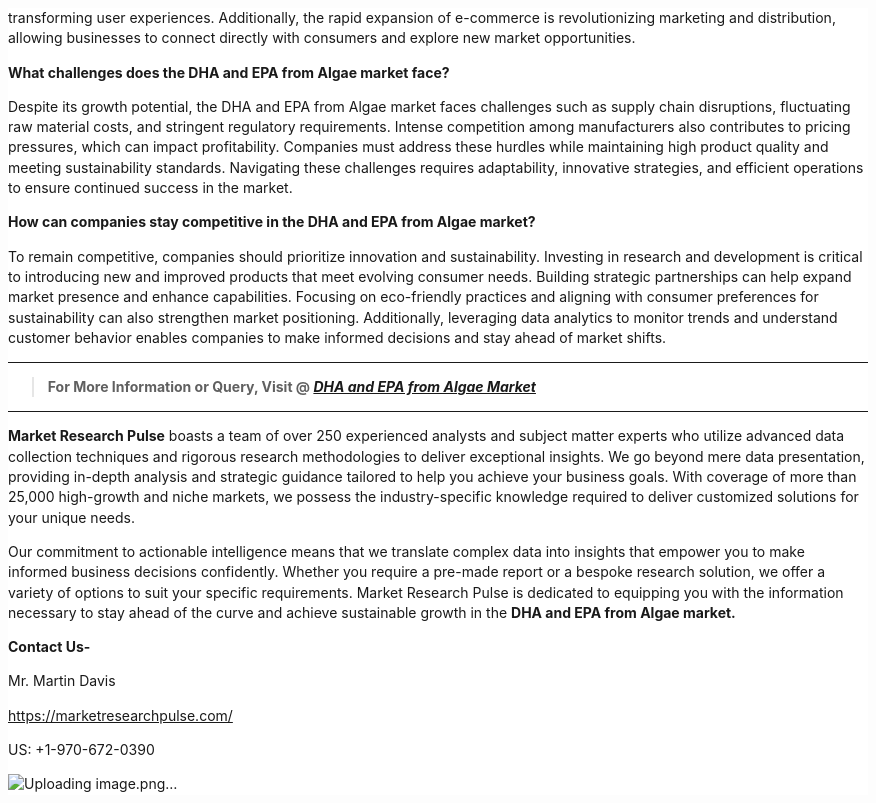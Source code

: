 transforming user experiences. Additionally, the rapid expansion of e-commerce is revolutionizing marketing and distribution, allowing businesses to connect directly with consumers and explore new market opportunities.</p><p><strong>What challenges does the DHA and EPA from Algae market face?</strong></p><p>Despite its growth potential, the DHA and EPA from Algae market faces challenges such as supply chain disruptions, fluctuating raw material costs, and stringent regulatory requirements. Intense competition among manufacturers also contributes to pricing pressures, which can impact profitability. Companies must address these hurdles while maintaining high product quality and meeting sustainability standards. Navigating these challenges requires adaptability, innovative strategies, and efficient operations to ensure continued success in the market.</p><p><strong>How can companies stay competitive in the DHA and EPA from Algae market?</strong></p><p>To remain competitive, companies should prioritize innovation and sustainability. Investing in research and development is critical to introducing new and improved products that meet evolving consumer needs. Building strategic partnerships can help expand market presence and enhance capabilities. Focusing on eco-friendly practices and aligning with consumer preferences for sustainability can also strengthen market positioning. Additionally, leveraging data analytics to monitor trends and understand customer behavior enables companies to make informed decisions and stay ahead of market shifts.</p><hr /><blockquote><p><strong>For More Information or Query, Visit @&nbsp;<em><a href="https://marketresearchpulse.com/report/124334/dha-and-epa-from-algae-market?utm_source=Linkedin&utm_medium=029">DHA and EPA from Algae Market</a></em></strong></p></blockquote><hr /><p><strong>Market Research Pulse</strong> boasts a team of over 250 experienced analysts and subject matter experts who utilize advanced data collection techniques and rigorous research methodologies to deliver exceptional insights. We go beyond mere data presentation, providing in-depth analysis and strategic guidance tailored to help you achieve your business goals. With coverage of more than 25,000 high-growth and niche markets, we possess the industry-specific knowledge required to deliver customized solutions for your unique needs.</p><p>Our commitment to actionable intelligence means that we translate complex data into insights that empower you to make informed business decisions confidently. Whether you require a pre-made report or a bespoke research solution, we offer a variety of options to suit your specific requirements. Market Research Pulse is dedicated to equipping you with the information necessary to stay ahead of the curve and achieve sustainable growth in the <strong>DHA and EPA from Algae market.</strong></p><p><strong>Contact Us-</strong></p><p>Mr. Martin Davis</p><p>https://marketresearchpulse.com/</p><p>US: +1-970-672-0390</p>
![Uploading image.png…]()

